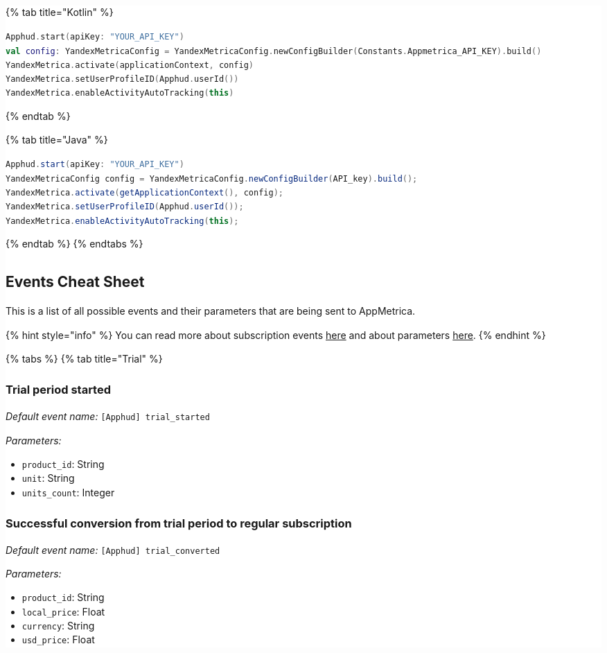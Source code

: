 {% tab title="Kotlin" %}
```kotlin
Apphud.start(apiKey: "YOUR_API_KEY")
val config: YandexMetricaConfig = YandexMetricaConfig.newConfigBuilder(Constants.Appmetrica_API_KEY).build()
YandexMetrica.activate(applicationContext, config)
YandexMetrica.setUserProfileID(Apphud.userId())
YandexMetrica.enableActivityAutoTracking(this)
```
{% endtab %}

{% tab title="Java" %}
```java
Apphud.start(apiKey: "YOUR_API_KEY")
YandexMetricaConfig config = YandexMetricaConfig.newConfigBuilder(API_key).build();
YandexMetrica.activate(getApplicationContext(), config);
YandexMetrica.setUserProfileID(Apphud.userId());
YandexMetrica.enableActivityAutoTracking(this);
```
{% endtab %}
{% endtabs %}

## Events Cheat Sheet

This is a list of all possible events and their parameters that are being sent to AppMetrica.&#x20;

{% hint style="info" %}
You can read more about subscription events [here](../../events/events.md) and about parameters [here](../../events/parameters-and-properties.md).
{% endhint %}

{% tabs %}
{% tab title="Trial" %}
### Trial period started

_Default event name:_ `[Apphud] trial_started`

_Parameters:_

* `product_id`: String
* `unit`: String
* `units_count`: Integer

### Successful conversion from trial period to regular subscription

_Default event name:_ `[Apphud] trial_converted`

_Parameters:_

* `product_id`: String
* `local_price`: Float
* `currency`: String
* `usd_price`: Float
